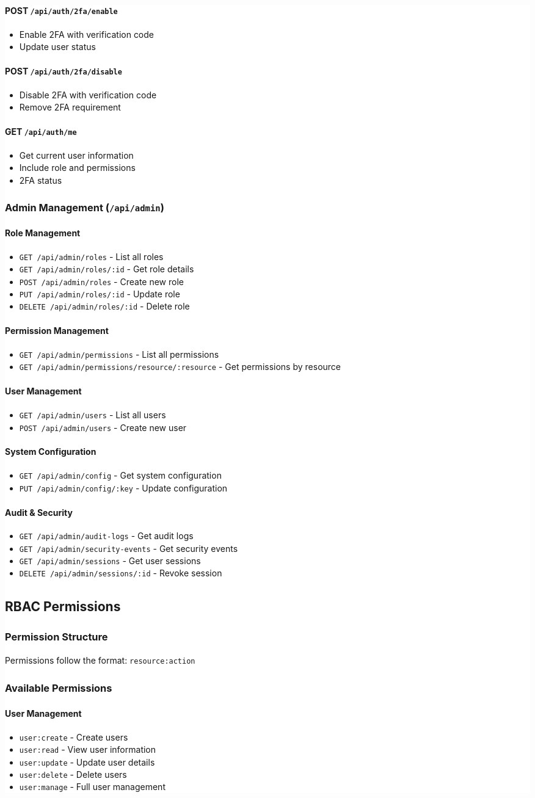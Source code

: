 #### POST `/api/auth/2fa/enable`
- Enable 2FA with verification code
- Update user status

#### POST `/api/auth/2fa/disable`
- Disable 2FA with verification code
- Remove 2FA requirement

#### GET `/api/auth/me`
- Get current user information
- Include role and permissions
- 2FA status

### Admin Management (`/api/admin`)

#### Role Management
- `GET /api/admin/roles` - List all roles
- `GET /api/admin/roles/:id` - Get role details
- `POST /api/admin/roles` - Create new role
- `PUT /api/admin/roles/:id` - Update role
- `DELETE /api/admin/roles/:id` - Delete role

#### Permission Management
- `GET /api/admin/permissions` - List all permissions
- `GET /api/admin/permissions/resource/:resource` - Get permissions by resource

#### User Management
- `GET /api/admin/users` - List all users
- `POST /api/admin/users` - Create new user

#### System Configuration
- `GET /api/admin/config` - Get system configuration
- `PUT /api/admin/config/:key` - Update configuration

#### Audit & Security
- `GET /api/admin/audit-logs` - Get audit logs
- `GET /api/admin/security-events` - Get security events
- `GET /api/admin/sessions` - Get user sessions
- `DELETE /api/admin/sessions/:id` - Revoke session

## RBAC Permissions

### Permission Structure
Permissions follow the format: `resource:action`

### Available Permissions

#### User Management
- `user:create` - Create users
- `user:read` - View user information
- `user:update` - Update user details
- `user:delete` - Delete users
- `user:manage` - Full user management
